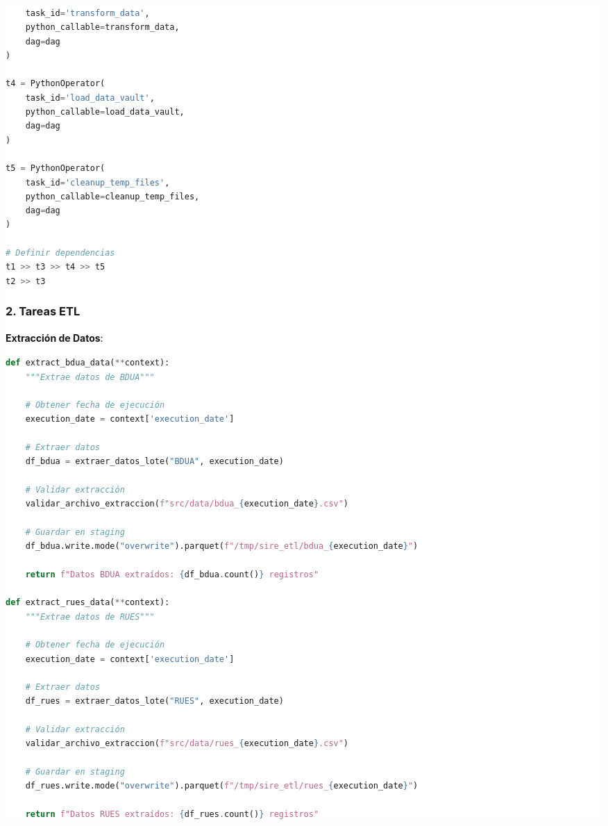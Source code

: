 ```python
    task_id='transform_data',
    python_callable=transform_data,
    dag=dag
)

t4 = PythonOperator(
    task_id='load_data_vault',
    python_callable=load_data_vault,
    dag=dag
)

t5 = PythonOperator(
    task_id='cleanup_temp_files',
    python_callable=cleanup_temp_files,
    dag=dag
)

# Definir dependencias
t1 >> t3 >> t4 >> t5
t2 >> t3
```

### 2. Tareas ETL

**Extracción de Datos**:
```python
def extract_bdua_data(**context):
    """Extrae datos de BDUA"""
    
    # Obtener fecha de ejecución
    execution_date = context['execution_date']
    
    # Extraer datos
    df_bdua = extraer_datos_lote("BDUA", execution_date)
    
    # Validar extracción
    validar_archivo_extraccion(f"src/data/bdua_{execution_date}.csv")
    
    # Guardar en staging
    df_bdua.write.mode("overwrite").parquet(f"/tmp/sire_etl/bdua_{execution_date}")
    
    return f"Datos BDUA extraídos: {df_bdua.count()} registros"

def extract_rues_data(**context):
    """Extrae datos de RUES"""
    
    # Obtener fecha de ejecución
    execution_date = context['execution_date']
    
    # Extraer datos
    df_rues = extraer_datos_lote("RUES", execution_date)
    
    # Validar extracción
    validar_archivo_extraccion(f"src/data/rues_{execution_date}.csv")
    
    # Guardar en staging
    df_rues.write.mode("overwrite").parquet(f"/tmp/sire_etl/rues_{execution_date}")
    
    return f"Datos RUES extraídos: {df_rues.count()} registros"
```
